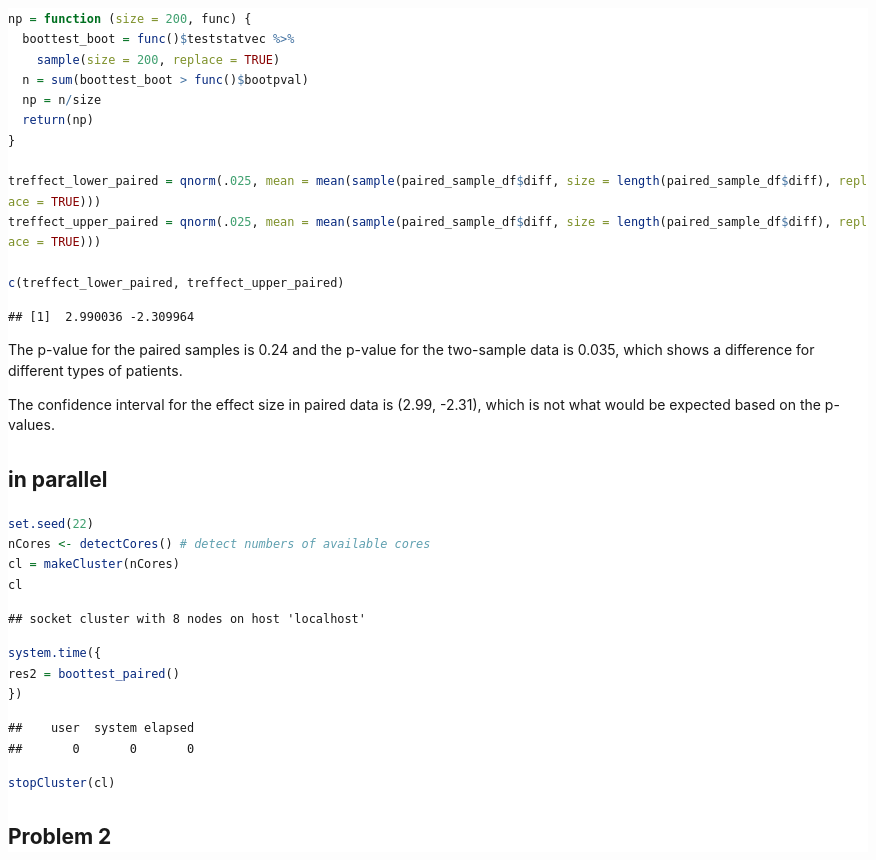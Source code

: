 ``` r
np = function (size = 200, func) {
  boottest_boot = func()$teststatvec %>% 
    sample(size = 200, replace = TRUE)
  n = sum(boottest_boot > func()$bootpval)
  np = n/size
  return(np)
}

treffect_lower_paired = qnorm(.025, mean = mean(sample(paired_sample_df$diff, size = length(paired_sample_df$diff), replace = TRUE)))
treffect_upper_paired = qnorm(.025, mean = mean(sample(paired_sample_df$diff, size = length(paired_sample_df$diff), replace = TRUE)))

c(treffect_lower_paired, treffect_upper_paired)
```

    ## [1]  2.990036 -2.309964

The p-value for the paired samples is 0.24 and the p-value for the
two-sample data is 0.035, which shows a difference for different types
of patients.

The confidence interval for the effect size in paired data is (2.99,
-2.31), which is not what would be expected based on the p-values.

## in parallel

``` r
set.seed(22)
nCores <- detectCores() # detect numbers of available cores 
cl = makeCluster(nCores)
cl
```

    ## socket cluster with 8 nodes on host 'localhost'

``` r
system.time({
res2 = boottest_paired()
})
```

    ##    user  system elapsed 
    ##       0       0       0

``` r
stopCluster(cl)
```

## Problem 2
